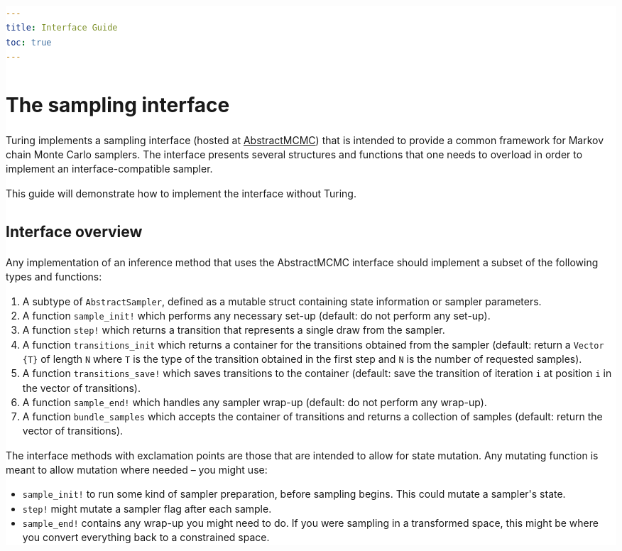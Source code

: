 ```yaml
---
title: Interface Guide
toc: true
---
```


<a id='The-sampling-interface'></a>

<a id='The-sampling-interface-1'></a>

# The sampling interface


Turing implements a sampling interface (hosted at [AbstractMCMC](https://github.com/TuringLang/AbstractMCMC.jl)) that is intended to provide a common framework for Markov chain Monte Carlo samplers. The interface presents several structures and functions that one needs to overload in order to implement an interface-compatible sampler. 


This guide will demonstrate how to implement the interface without Turing.


<a id='Interface-overview'></a>

<a id='Interface-overview-1'></a>

## Interface overview


Any implementation of an inference method that uses the AbstractMCMC interface should implement a subset of the following types and functions:


1. A subtype of `AbstractSampler`, defined as a mutable struct containing state information or sampler parameters.
2. A function `sample_init!` which performs any necessary set-up (default: do not perform any set-up).
3. A function `step!` which returns a transition that represents a single draw from the sampler.
4. A function `transitions_init` which returns a container for the transitions obtained from the sampler (default: return a `Vector{T}` of length `N` where `T` is the type of the transition obtained in the first step and `N` is the number of requested samples).
5. A function `transitions_save!` which saves transitions to the container (default: save the transition of iteration `i` at position `i` in the vector of transitions).
6. A function `sample_end!` which handles any sampler wrap-up (default: do not perform any wrap-up).
7. A function `bundle_samples` which accepts the container of transitions and returns a collection of samples (default: return the vector of transitions).


The interface methods with exclamation points are those that are intended to allow for state mutation. Any mutating function is meant to allow mutation where needed – you might use:


  * `sample_init!` to run some kind of sampler preparation, before sampling begins. This could mutate a sampler's state.
  * `step!` might mutate a sampler flag after each sample.
  * `sample_end!` contains any wrap-up you might need to do. If you were sampling in a transformed space, this might be where you convert everything back to a constrained space.

